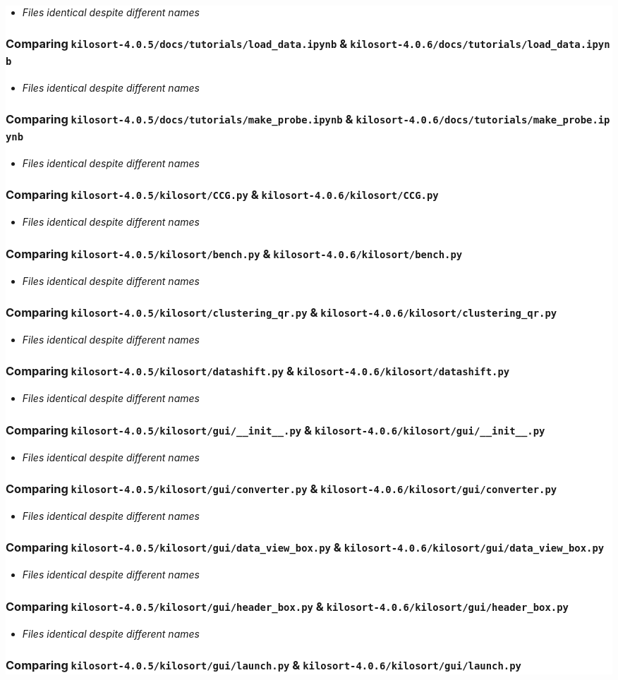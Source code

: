 * *Files identical despite different names*

### Comparing `kilosort-4.0.5/docs/tutorials/load_data.ipynb` & `kilosort-4.0.6/docs/tutorials/load_data.ipynb`

 * *Files identical despite different names*

### Comparing `kilosort-4.0.5/docs/tutorials/make_probe.ipynb` & `kilosort-4.0.6/docs/tutorials/make_probe.ipynb`

 * *Files identical despite different names*

### Comparing `kilosort-4.0.5/kilosort/CCG.py` & `kilosort-4.0.6/kilosort/CCG.py`

 * *Files identical despite different names*

### Comparing `kilosort-4.0.5/kilosort/bench.py` & `kilosort-4.0.6/kilosort/bench.py`

 * *Files identical despite different names*

### Comparing `kilosort-4.0.5/kilosort/clustering_qr.py` & `kilosort-4.0.6/kilosort/clustering_qr.py`

 * *Files identical despite different names*

### Comparing `kilosort-4.0.5/kilosort/datashift.py` & `kilosort-4.0.6/kilosort/datashift.py`

 * *Files identical despite different names*

### Comparing `kilosort-4.0.5/kilosort/gui/__init__.py` & `kilosort-4.0.6/kilosort/gui/__init__.py`

 * *Files identical despite different names*

### Comparing `kilosort-4.0.5/kilosort/gui/converter.py` & `kilosort-4.0.6/kilosort/gui/converter.py`

 * *Files identical despite different names*

### Comparing `kilosort-4.0.5/kilosort/gui/data_view_box.py` & `kilosort-4.0.6/kilosort/gui/data_view_box.py`

 * *Files identical despite different names*

### Comparing `kilosort-4.0.5/kilosort/gui/header_box.py` & `kilosort-4.0.6/kilosort/gui/header_box.py`

 * *Files identical despite different names*

### Comparing `kilosort-4.0.5/kilosort/gui/launch.py` & `kilosort-4.0.6/kilosort/gui/launch.py`
